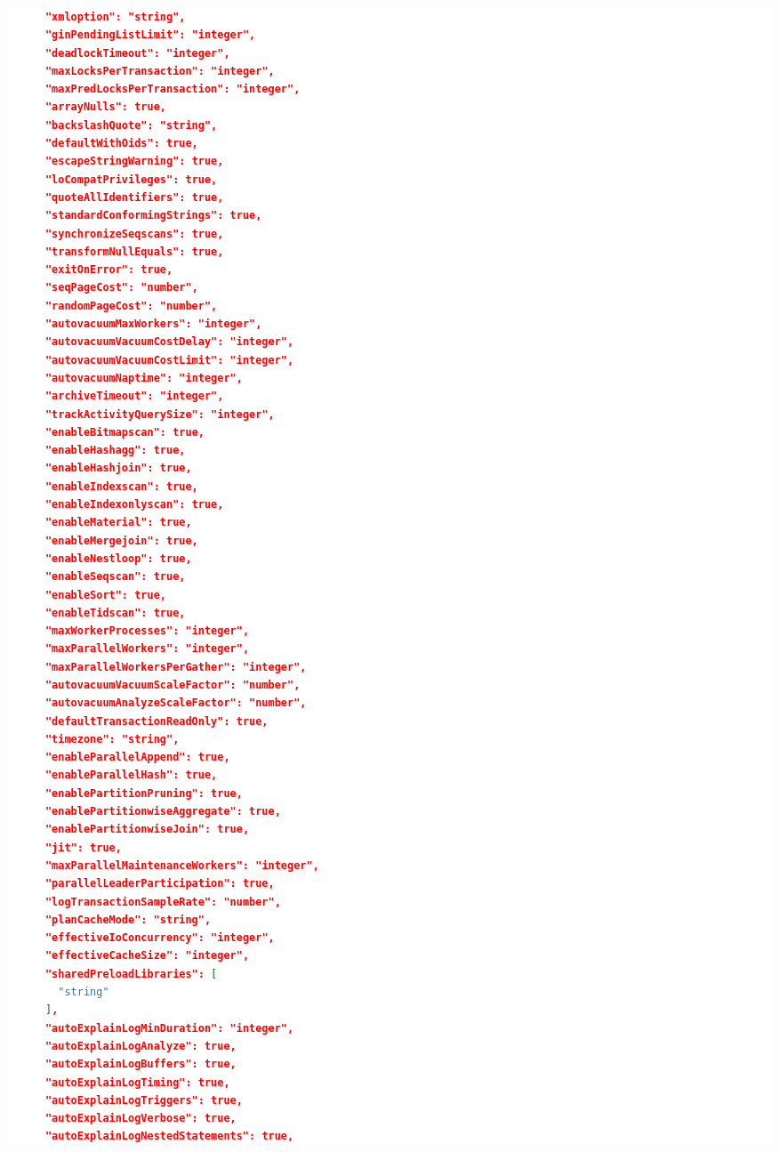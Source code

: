 ```json 
      "xmloption": "string",
      "ginPendingListLimit": "integer",
      "deadlockTimeout": "integer",
      "maxLocksPerTransaction": "integer",
      "maxPredLocksPerTransaction": "integer",
      "arrayNulls": true,
      "backslashQuote": "string",
      "defaultWithOids": true,
      "escapeStringWarning": true,
      "loCompatPrivileges": true,
      "quoteAllIdentifiers": true,
      "standardConformingStrings": true,
      "synchronizeSeqscans": true,
      "transformNullEquals": true,
      "exitOnError": true,
      "seqPageCost": "number",
      "randomPageCost": "number",
      "autovacuumMaxWorkers": "integer",
      "autovacuumVacuumCostDelay": "integer",
      "autovacuumVacuumCostLimit": "integer",
      "autovacuumNaptime": "integer",
      "archiveTimeout": "integer",
      "trackActivityQuerySize": "integer",
      "enableBitmapscan": true,
      "enableHashagg": true,
      "enableHashjoin": true,
      "enableIndexscan": true,
      "enableIndexonlyscan": true,
      "enableMaterial": true,
      "enableMergejoin": true,
      "enableNestloop": true,
      "enableSeqscan": true,
      "enableSort": true,
      "enableTidscan": true,
      "maxWorkerProcesses": "integer",
      "maxParallelWorkers": "integer",
      "maxParallelWorkersPerGather": "integer",
      "autovacuumVacuumScaleFactor": "number",
      "autovacuumAnalyzeScaleFactor": "number",
      "defaultTransactionReadOnly": true,
      "timezone": "string",
      "enableParallelAppend": true,
      "enableParallelHash": true,
      "enablePartitionPruning": true,
      "enablePartitionwiseAggregate": true,
      "enablePartitionwiseJoin": true,
      "jit": true,
      "maxParallelMaintenanceWorkers": "integer",
      "parallelLeaderParticipation": true,
      "logTransactionSampleRate": "number",
      "planCacheMode": "string",
      "effectiveIoConcurrency": "integer",
      "effectiveCacheSize": "integer",
      "sharedPreloadLibraries": [
        "string"
      ],
      "autoExplainLogMinDuration": "integer",
      "autoExplainLogAnalyze": true,
      "autoExplainLogBuffers": true,
      "autoExplainLogTiming": true,
      "autoExplainLogTriggers": true,
      "autoExplainLogVerbose": true,
      "autoExplainLogNestedStatements": true,
```